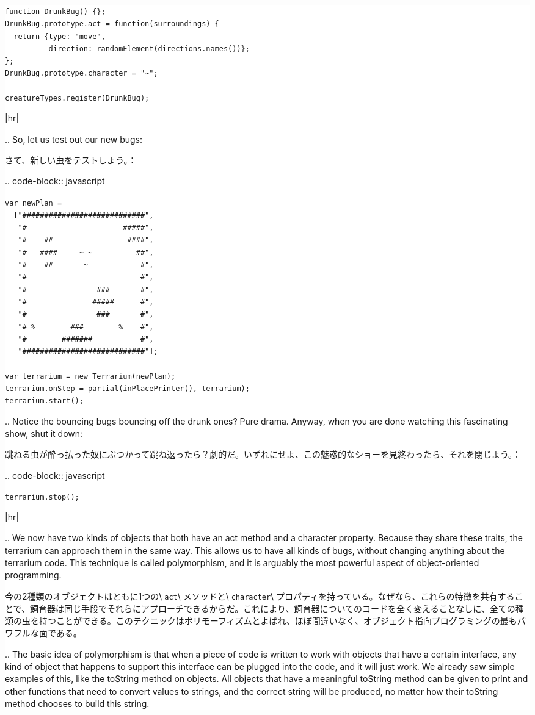     function DrunkBug() {};
    DrunkBug.prototype.act = function(surroundings) {
      return {type: "move",
              direction: randomElement(directions.names())};
    };
    DrunkBug.prototype.character = "~";

    creatureTypes.register(DrunkBug);

|hr|

..  So, let us test out our new bugs:

さて、新しい虫をテストしよう。：

.. code-block:: javascript

    var newPlan =
      ["############################",
       "#                      #####",
       "#    ##                 ####",
       "#   ####     ~ ~          ##",
       "#    ##       ~            #",
       "#                          #",
       "#                ###       #",
       "#               #####      #",
       "#                ###       #",
       "# %        ###        %    #",
       "#        #######           #",
       "############################"];

    var terrarium = new Terrarium(newPlan);
    terrarium.onStep = partial(inPlacePrinter(), terrarium);
    terrarium.start();

..  Notice the bouncing bugs bouncing off the drunk ones? Pure drama. Anyway, when you are done watching this fascinating show, shut it down:

跳ねる虫が酔っ払った奴にぶつかって跳ね返ったら？劇的だ。いずれにせよ、この魅惑的なショーを見終わったら、それを閉じよう。：

.. code-block:: javascript

    terrarium.stop();

|hr|

..  We now have two kinds of objects that both have an act method and a character property. Because they share these traits, the terrarium can approach them in the same way. This allows us to have all kinds of bugs, without changing anything about the terrarium code. This technique is called polymorphism, and it is arguably the most powerful aspect of object-oriented programming.

今の2種類のオブジェクトはともに1つの\ ``act``\ メソッドと\ ``character``\ プロパティを持っている。なぜなら、これらの特徴を共有することで、飼育器は同じ手段でそれらにアプローチできるからだ。これにより、飼育器についてのコードを全く変えることなしに、全ての種類の虫を持つことができる。このテクニックはポリモーフィズムとよばれ、ほぼ間違いなく、オブジェクト指向プログラミングの最もパワフルな面である。

..  The basic idea of polymorphism is that when a piece of code is written to work with objects that have a certain interface, any kind of object that happens to support this interface can be plugged into the code, and it will just work. We already saw simple examples of this, like the toString method on objects. All objects that have a meaningful toString method can be given to print and other functions that need to convert values to strings, and the correct string will be produced, no matter how their toString method chooses to build this string.
